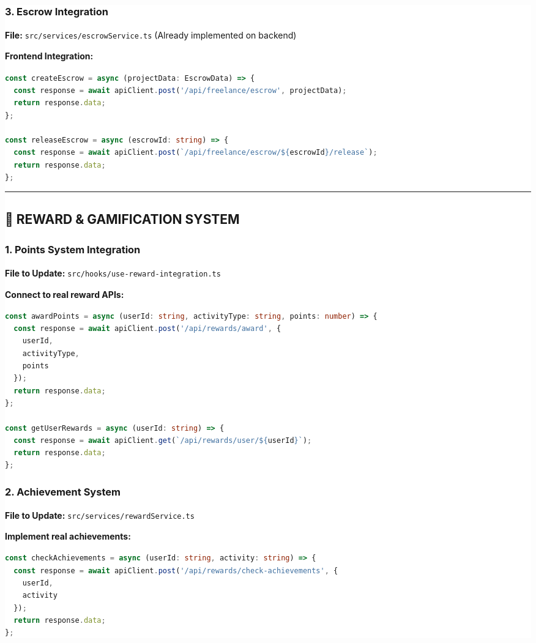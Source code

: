 ### 3. Escrow Integration

**File:** `src/services/escrowService.ts` (Already implemented on backend)

**Frontend Integration:**
```typescript
const createEscrow = async (projectData: EscrowData) => {
  const response = await apiClient.post('/api/freelance/escrow', projectData);
  return response.data;
};

const releaseEscrow = async (escrowId: string) => {
  const response = await apiClient.post(`/api/freelance/escrow/${escrowId}/release`);
  return response.data;
};
```

---

## 🎁 REWARD & GAMIFICATION SYSTEM

### 1. Points System Integration

**File to Update:** `src/hooks/use-reward-integration.ts`

**Connect to real reward APIs:**
```typescript
const awardPoints = async (userId: string, activityType: string, points: number) => {
  const response = await apiClient.post('/api/rewards/award', {
    userId,
    activityType, 
    points
  });
  return response.data;
};

const getUserRewards = async (userId: string) => {
  const response = await apiClient.get(`/api/rewards/user/${userId}`);
  return response.data;
};
```

### 2. Achievement System

**File to Update:** `src/services/rewardService.ts`

**Implement real achievements:**
```typescript
const checkAchievements = async (userId: string, activity: string) => {
  const response = await apiClient.post('/api/rewards/check-achievements', {
    userId,
    activity
  });
  return response.data;
};
```
